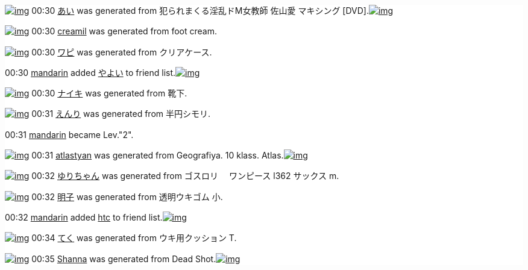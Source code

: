 [![img](http://img691.imageshack.us/img691/3127/l6vo.png)](http://www.barcodekanojo.com/kanojo/2794458/%E3%81%82%E3%81%84) 00:30 [あい](http://www.barcodekanojo.com/kanojo/2794458/%E3%81%82%E3%81%84) was generated from 犯られまくる淫乱ドM女教師 佐山愛 マキシング [DVD].[![img](http://img541.imageshack.us/img541/127/8bnq.jpg)](http://www.barcodekanojo.com/product_images/barcode/5362933/1391959759/%E7%8A%AF%E3%82%89%E3%82%8C%E3%81%BE%E3%81%8F%E3%82%8B%E6%B7%AB%E4%B9%B1%E3%83%89M%E5%A5%B3%E6%95%99%E5%B8%AB%20%E4%BD%90%E5%B1%B1%E6%84%9B%20%E3%83%9E%E3%82%AD%E3%82%B7%E3%83%B3%E3%82%B0%20%5BDVD%5D.jpg) 

[![img](http://img547.imageshack.us/img547/9174/y8y1.png)](http://www.barcodekanojo.com/kanojo/2794459/creamil) 00:30 [creamil](http://www.barcodekanojo.com/kanojo/2794459/creamil) was generated from foot cream.

[![img](http://img546.imageshack.us/img546/3795/fbmd.png)](http://www.barcodekanojo.com/kanojo/2794460/%E3%83%AF%E3%83%94) 00:30 [ワピ](http://www.barcodekanojo.com/kanojo/2794460/%E3%83%AF%E3%83%94) was generated from クリアケース.

00:30 [mandarin](http://www.barcodekanojo.com/user/438214/mandarin) added [やよい](http://www.barcodekanojo.com/kanojo/2517166/%E3%82%84%E3%82%88%E3%81%84) to friend list.[![img](http://img853.imageshack.us/img853/1025/iaqb.png)](http://www.barcodekanojo.com/kanojo/2517166/%E3%82%84%E3%82%88%E3%81%84) 

[![img](http://img38.imageshack.us/img38/9417/iyr3.png)](http://www.barcodekanojo.com/kanojo/2794461/%E3%83%8A%E3%82%A4%E3%82%AD) 00:30 [ナイキ](http://www.barcodekanojo.com/kanojo/2794461/%E3%83%8A%E3%82%A4%E3%82%AD) was generated from 靴下.

[![img](http://img401.imageshack.us/img401/2208/88oe.png)](http://www.barcodekanojo.com/kanojo/2794462/%E3%81%88%E3%82%93%E3%82%8A) 00:31 [えんり](http://www.barcodekanojo.com/kanojo/2794462/%E3%81%88%E3%82%93%E3%82%8A) was generated from 半円シモリ.

00:31 [mandarin](http://www.barcodekanojo.com/user/438214/mandarin) became Lev."2".

[![img](http://img546.imageshack.us/img546/92/b6zf.png)](http://www.barcodekanojo.com/kanojo/2794463/atlastyan) 00:31 [atlastyan](http://www.barcodekanojo.com/kanojo/2794463/atlastyan) was generated from Geografiya. 10 klass. Atlas.[![img](http://img593.imageshack.us/img593/9295/k9vz.jpg)](http://www.barcodekanojo.com/product_images/barcode/5362939/1391959864/Geografiya.%2010%20klass.%20Atlas.jpg) 

[![img](http://img30.imageshack.us/img30/3053/yxgt.png)](http://www.barcodekanojo.com/kanojo/2794464/%E3%82%86%E3%82%8A%E3%81%A1%E3%82%83%E3%82%93) 00:32 [ゆりちゃん](http://www.barcodekanojo.com/kanojo/2794464/%E3%82%86%E3%82%8A%E3%81%A1%E3%82%83%E3%82%93) was generated from ゴスロリ　 ワンピース l362 サックス m.

[![img](http://img607.imageshack.us/img607/4307/3wvi.png)](http://www.barcodekanojo.com/kanojo/2794465/%E6%98%8E%E5%AD%90) 00:32 [明子](http://www.barcodekanojo.com/kanojo/2794465/%E6%98%8E%E5%AD%90) was generated from 透明ウキゴム  小.

00:32 [mandarin](http://www.barcodekanojo.com/user/438214/mandarin) added [htc](http://www.barcodekanojo.com/kanojo/2599321/htc) to friend list.[![img](http://img594.imageshack.us/img594/3660/7cmh.png)](http://www.barcodekanojo.com/kanojo/2599321/htc) 

[![img](http://img546.imageshack.us/img546/926/au6i.png)](http://www.barcodekanojo.com/kanojo/2794466/%E3%81%A6%E3%81%8F) 00:34 [てく](http://www.barcodekanojo.com/kanojo/2794466/%E3%81%A6%E3%81%8F) was generated from ウキ用クッション  T.

[![img](http://img823.imageshack.us/img823/9697/q6zd.png)](http://www.barcodekanojo.com/kanojo/2794467/Shanna) 00:35 [Shanna](http://www.barcodekanojo.com/kanojo/2794467/Shanna) was generated from Dead Shot.[![img](http://img844.imageshack.us/img844/7901/0rmu.jpg)](http://www.barcodekanojo.com/product_images/barcode/5362944/1391960051/50x50xDead,P20Shot.jpg,qw=88,ah=88.pagespeed.ic.7IYfvB9oUj.jpg) 
